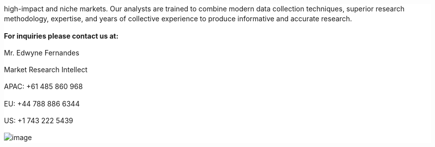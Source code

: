 high-impact and niche markets. Our analysts are trained to combine modern data collection techniques, superior research methodology, expertise, and years of collective experience to produce informative and accurate research.</span></p><p><strong>For inquiries please contact us at:</strong></p><p>Mr. Edwyne Fernandes</p><p>Market Research Intellect</p><p>APAC: +61 485 860 968</p><p>EU: +44 788 886 6344</p><p>US: +1 743 222 5439</p>
![image](https://github.com/user-attachments/assets/667495f8-6461-45bf-84d4-4797d7d75ee1)
